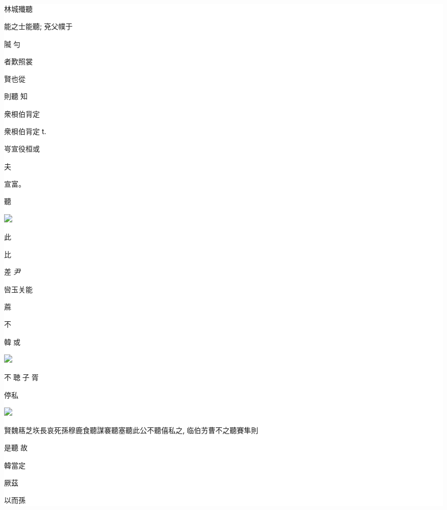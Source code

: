 林城殲聽

能之士能聽; 兗父幞于

隇 勻

者歎照裳

賢也從

則聽 知

衆梖伯背定

衆梖伯背定
t.

㞻宣役桓或

夫

宣富。

聽

![](https://cdn.mathpix.com/cropped/2024_04_30_64bc949772d4edaf8dd7g-0145.jpg?height=494&width=1234&top_left_y=5347&top_left_x=652)

此

比

差 $尹$

㘘玉关能

蔴

不

韓 或

![](https://cdn.mathpix.com/cropped/2024_04_30_64bc949772d4edaf8dd7g-0145.jpg?height=724&width=1530&top_left_y=5502&top_left_x=627)

不
聴
子
胥

停私

![](https://cdn.mathpix.com/cropped/2024_04_30_64bc949772d4edaf8dd7g-0145.jpg?height=796&width=3270&top_left_y=6096&top_left_x=326)

賢魏䈷芝垁長哀死孫穆鹿食聽謀褰聽塞聽此公不聽僖私之, 临伯艻曹不之聽賽隼則

是聽 故

韓當定

厥茲

以而孫
